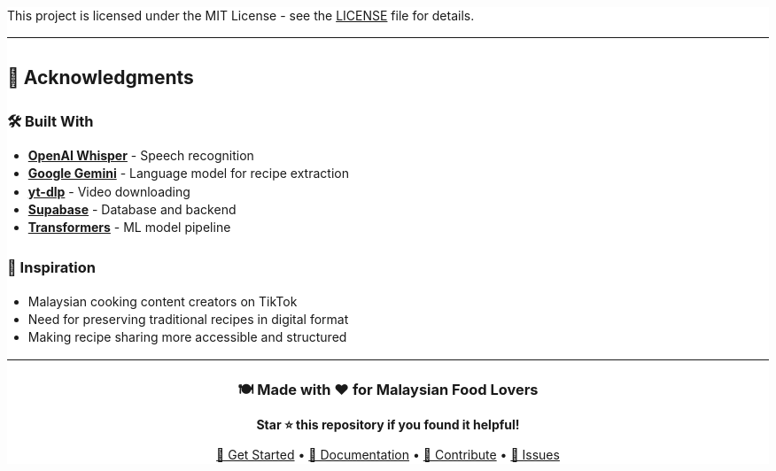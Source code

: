 This project is licensed under the MIT License - see the [LICENSE](LICENSE) file for details.

---

## 🙏 Acknowledgments

### 🛠️ Built With
- **[OpenAI Whisper](https://github.com/openai/whisper)** - Speech recognition
- **[Google Gemini](https://ai.google.dev/)** - Language model for recipe extraction
- **[yt-dlp](https://github.com/yt-dlp/yt-dlp)** - Video downloading
- **[Supabase](https://supabase.com/)** - Database and backend
- **[Transformers](https://huggingface.co/transformers/)** - ML model pipeline

### 🎯 Inspiration
- Malaysian cooking content creators on TikTok
- Need for preserving traditional recipes in digital format
- Making recipe sharing more accessible and structured

---


<div align="center">

### 🍽️ Made with ❤️ for Malaysian Food Lovers

**Star ⭐ this repository if you found it helpful!**

[🚀 Get Started](#-quick-start) • [📖 Documentation](#-how-it-works) • [🤝 Contribute](#-contributing) • [🐛 Issues](https://github.com/yourusername/resepi/issues)

</div>
